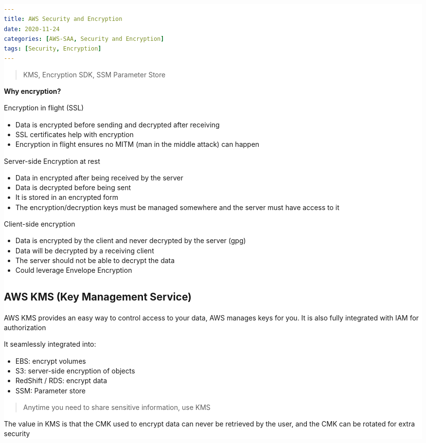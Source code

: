 ```yaml
---
title: AWS Security and Encryption
date: 2020-11-24
categories: [AWS-SAA, Security and Encryption]
tags: [Security, Encryption]
---
```



> KMS, Encryption SDK, SSM Parameter Store

<div class="alert alert-info" role="alert">
  <p><strong>Why encryption?</strong></p>

  <p>Encryption in flight (SSL)</p>
  <ul>
    <li>Data is encrypted before sending and decrypted after receiving</li>
    <li>SSL certificates help with encryption</li>
    <li>Encryption in flight ensures no MITM (man in the middle attack) can happen</li>
  </ul>

  <p>Server-side Encryption at rest</p>
  <ul>
    <li>Data in encrypted after being received by the server</li>
    <li>Data is decrypted before being sent</li>
    <li>It is stored in an encrypted form</li>
    <li>The encryption/decryption keys must be managed somewhere and the server must have access to it</li>
  </ul>

  <p>Client-side encryption</p>
  <ul>
    <li>Data is encrypted by the client and never decrypted by the server (gpg)</li>
    <li>Data will be decrypted by a receiving client</li>
    <li>The server should not be able to decrypt the data</li>
    <li>Could leverage Envelope Encryption</li>
  </ul>
</div>


## AWS KMS (Key Management Service)

AWS KMS provides an easy way to control access to your data, AWS manages keys for you. It is also fully integrated with IAM for authorization

It seamlessly integrated into:

- EBS: encrypt volumes
- S3: server-side encryption of objects
- RedShift / RDS: encrypt data
- SSM: Parameter store

> Anytime you need to share sensitive information, use KMS

The value in KMS is that the CMK used to encrypt data can never be retrieved by the user, and the CMK can be rotated for extra security
